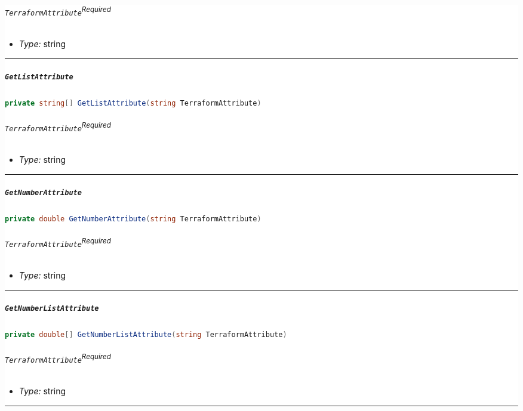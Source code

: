 ###### `TerraformAttribute`<sup>Required</sup> <a name="TerraformAttribute" id="@cdktf/provider-kubernetes.ingressClassV1.IngressClassV1.getBooleanMapAttribute.parameter.terraformAttribute"></a>

- *Type:* string

---

##### `GetListAttribute` <a name="GetListAttribute" id="@cdktf/provider-kubernetes.ingressClassV1.IngressClassV1.getListAttribute"></a>

```csharp
private string[] GetListAttribute(string TerraformAttribute)
```

###### `TerraformAttribute`<sup>Required</sup> <a name="TerraformAttribute" id="@cdktf/provider-kubernetes.ingressClassV1.IngressClassV1.getListAttribute.parameter.terraformAttribute"></a>

- *Type:* string

---

##### `GetNumberAttribute` <a name="GetNumberAttribute" id="@cdktf/provider-kubernetes.ingressClassV1.IngressClassV1.getNumberAttribute"></a>

```csharp
private double GetNumberAttribute(string TerraformAttribute)
```

###### `TerraformAttribute`<sup>Required</sup> <a name="TerraformAttribute" id="@cdktf/provider-kubernetes.ingressClassV1.IngressClassV1.getNumberAttribute.parameter.terraformAttribute"></a>

- *Type:* string

---

##### `GetNumberListAttribute` <a name="GetNumberListAttribute" id="@cdktf/provider-kubernetes.ingressClassV1.IngressClassV1.getNumberListAttribute"></a>

```csharp
private double[] GetNumberListAttribute(string TerraformAttribute)
```

###### `TerraformAttribute`<sup>Required</sup> <a name="TerraformAttribute" id="@cdktf/provider-kubernetes.ingressClassV1.IngressClassV1.getNumberListAttribute.parameter.terraformAttribute"></a>

- *Type:* string

---